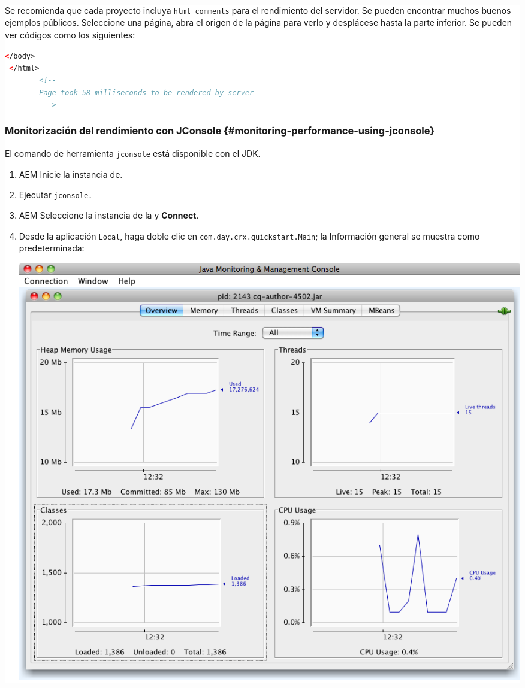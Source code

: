 Se recomienda que cada proyecto incluya `html comments` para el rendimiento del servidor. Se pueden encontrar muchos buenos ejemplos públicos. Seleccione una página, abra el origen de la página para verlo y desplácese hasta la parte inferior. Se pueden ver códigos como los siguientes:

```xml
</body>
 </html>
        <!--
        Page took 58 milliseconds to be rendered by server
         -->
```

### Monitorización del rendimiento con JConsole {#monitoring-performance-using-jconsole}

El comando de herramienta `jconsole` está disponible con el JDK.

1. AEM Inicie la instancia de.
1. Ejecutar `jconsole.`
1. AEM Seleccione la instancia de la y **Connect**.

1. Desde la aplicación `Local`, haga doble clic en `com.day.crx.quickstart.Main`; la Información general se muestra como predeterminada:

   ![chlimage_1-1](assets/chlimage_1-1.png)

